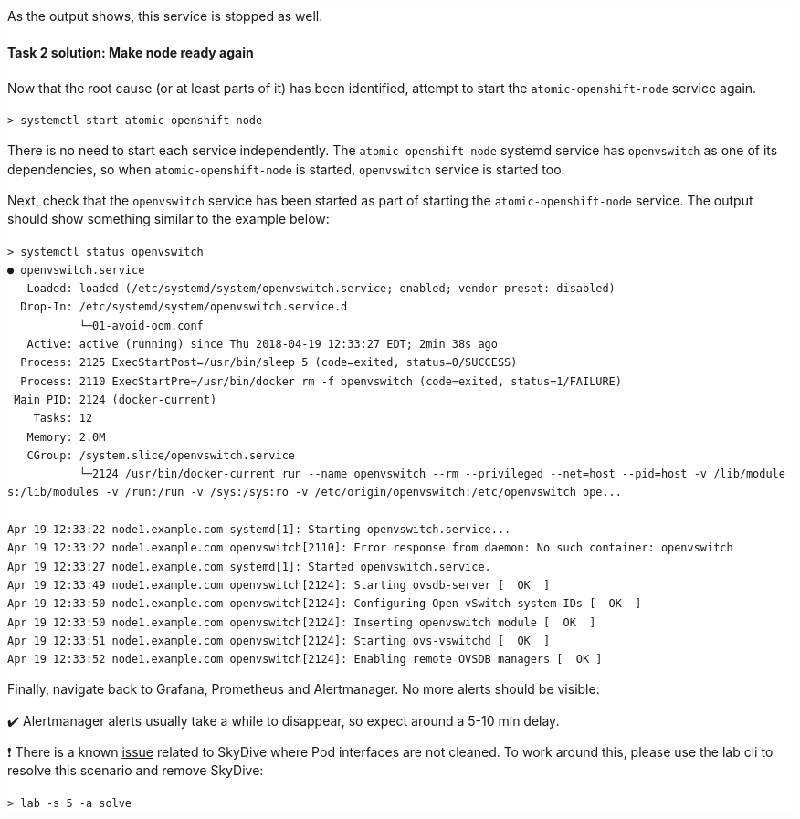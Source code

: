As the output shows, this service is stopped as well.

#### Task 2 solution: Make node ready again

Now that the root cause (or at least parts of it) has been identified, attempt to start the `atomic-openshift-node` service again.

```
> systemctl start atomic-openshift-node
```

There is no need to start each service independently. The `atomic-openshift-node` systemd service has `openvswitch` as one of its dependencies, so when `atomic-openshift-node` is started, `openvswitch` service is started too.

Next, check that the `openvswitch` service has been started as part of starting the `atomic-openshift-node` service. The output should show something similar to the example below:

```
> systemctl status openvswitch
● openvswitch.service
   Loaded: loaded (/etc/systemd/system/openvswitch.service; enabled; vendor preset: disabled)
  Drop-In: /etc/systemd/system/openvswitch.service.d
           └─01-avoid-oom.conf
   Active: active (running) since Thu 2018-04-19 12:33:27 EDT; 2min 38s ago
  Process: 2125 ExecStartPost=/usr/bin/sleep 5 (code=exited, status=0/SUCCESS)
  Process: 2110 ExecStartPre=/usr/bin/docker rm -f openvswitch (code=exited, status=1/FAILURE)
 Main PID: 2124 (docker-current)
    Tasks: 12
   Memory: 2.0M
   CGroup: /system.slice/openvswitch.service
           └─2124 /usr/bin/docker-current run --name openvswitch --rm --privileged --net=host --pid=host -v /lib/modules:/lib/modules -v /run:/run -v /sys:/sys:ro -v /etc/origin/openvswitch:/etc/openvswitch ope...

Apr 19 12:33:22 node1.example.com systemd[1]: Starting openvswitch.service...
Apr 19 12:33:22 node1.example.com openvswitch[2110]: Error response from daemon: No such container: openvswitch
Apr 19 12:33:27 node1.example.com systemd[1]: Started openvswitch.service.
Apr 19 12:33:49 node1.example.com openvswitch[2124]: Starting ovsdb-server [  OK  ]
Apr 19 12:33:50 node1.example.com openvswitch[2124]: Configuring Open vSwitch system IDs [  OK  ]
Apr 19 12:33:50 node1.example.com openvswitch[2124]: Inserting openvswitch module [  OK  ]
Apr 19 12:33:51 node1.example.com openvswitch[2124]: Starting ovs-vswitchd [  OK  ]
Apr 19 12:33:52 node1.example.com openvswitch[2124]: Enabling remote OVSDB managers [  OK ]
```

Finally, navigate back to Grafana, Prometheus and Alertmanager. No more alerts should be visible:

:heavy_check_mark: Alertmanager alerts usually take a while to disappear, so expect around a 5-10 min delay.

:exclamation: There is a known [issue](https://github.com/openshift/origin/issues/19466) related to SkyDive where Pod interfaces are not cleaned. To work around this, please use the lab cli to resolve this scenario and remove SkyDive:

```
> lab -s 5 -a solve
```
